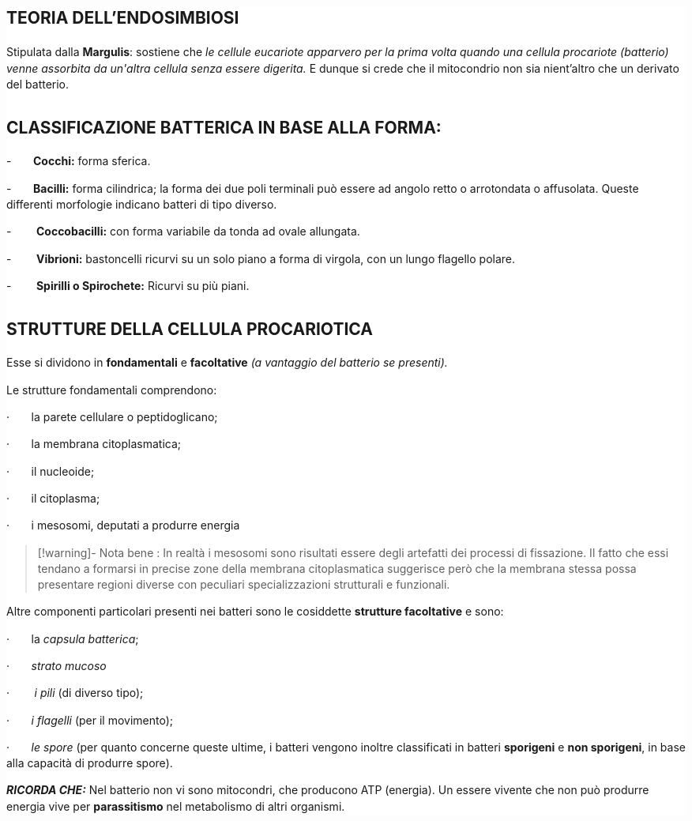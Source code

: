 
## **TEORIA DELL’ENDOSIMBIOSI**

Stipulata dalla **Margulis**: sostiene che _le cellule eucariote apparvero per la prima volta quando una cellula procariote (batterio) venne assorbita da un'altra cellula senza essere digerita._ E dunque si crede che il mitocondrio non sia nient’altro che un derivato del batterio.


## **CLASSIFICAZIONE BATTERICA IN BASE ALLA FORMA:**

-       **Cocchi:** forma sferica.

-       **Bacilli:** forma cilindrica; la forma dei due poli terminali può essere ad angolo retto o arrotondata o affusolata. Queste differenti morfologie indicano batteri di tipo diverso.

-        **Coccobacilli:** con forma variabile da tonda ad ovale allungata.

-        **Vibrioni:** bastoncelli ricurvi su un solo piano a forma di virgola, con un lungo flagello polare.

-        **Spirilli o Spirochete:** Ricurvi su più piani.

## **STRUTTURE DELLA CELLULA PROCARIOTICA**

Esse si dividono in **fondamentali** e **facoltative** _(a vantaggio del batterio se presenti)._

Le strutture fondamentali comprendono:

·       la parete cellulare o peptidoglicano;

·       la membrana citoplasmatica;

·       il nucleoide;

·       il citoplasma;

·       i mesosomi, deputati a produrre energia

>[!warning]- Nota bene :
>In realtà i mesosomi sono risultati essere degli artefatti dei processi di fissazione. Il fatto che essi tendano a formarsi in precise zone della membrana citoplasmatica  suggerisce però che la membrana stessa possa presentare regioni diverse con peculiari specializzazioni strutturali e funzionali.

Altre componenti particolari presenti nei batteri sono le cosiddette **strutture facoltative** e sono:

·       la _capsula batterica_;

·       _strato mucoso_

·        _i_ _pili_ (di diverso tipo);

·       _i flagelli_ (per il movimento);

·       _le spore_ (per quanto concerne queste ultime, i batteri vengono inoltre classificati in batteri **sporigeni** e **non sporigeni**, in base alla capacità di produrre spore).

**_RICORDA CHE:_** Nel batterio non vi sono mitocondri, che producono ATP (energia). Un essere vivente che non può produrre energia vive per **parassitismo** nel metabolismo di altri organismi.
